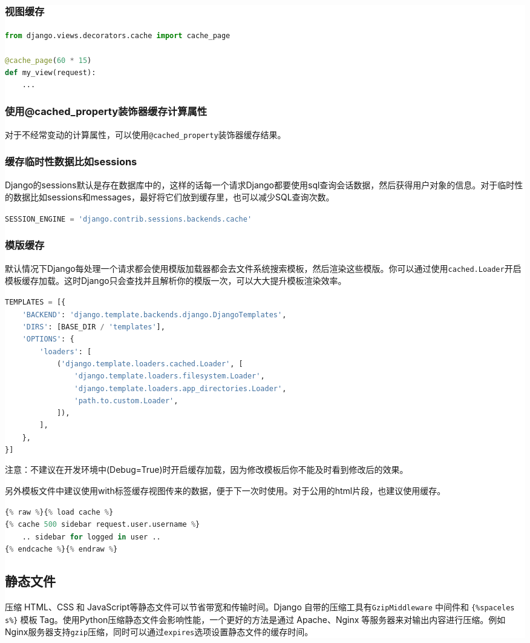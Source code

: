 ### 视图缓存

```python
from django.views.decorators.cache import cache_page

@cache_page(60 * 15)
def my_view(request):
    ...
```

### 使用@cached_property装饰器缓存计算属性

对于不经常变动的计算属性，可以使用`@cached_property`装饰器缓存结果。

### 缓存临时性数据比如sessions

Django的sessions默认是存在数据库中的，这样的话每一个请求Django都要使用sql查询会话数据，然后获得用户对象的信息。对于临时性的数据比如sessions和messages，最好将它们放到缓存里，也可以减少SQL查询次数。

```python
SESSION_ENGINE = 'django.contrib.sessions.backends.cache'
```

### 模版缓存

默认情况下Django每处理一个请求都会使用模版加载器都会去文件系统搜索模板，然后渲染这些模版。你可以通过使用`cached.Loader`开启模板缓存加载。这时Django只会查找并且解析你的模版一次，可以大大提升模板渲染效率。

```python
TEMPLATES = [{
    'BACKEND': 'django.template.backends.django.DjangoTemplates',
    'DIRS': [BASE_DIR / 'templates'],
    'OPTIONS': {
        'loaders': [
            ('django.template.loaders.cached.Loader', [
                'django.template.loaders.filesystem.Loader',
                'django.template.loaders.app_directories.Loader',
                'path.to.custom.Loader',
            ]),
        ],
    },
}]
```

注意：不建议在开发环境中(Debug=True)时开启缓存加载，因为修改模板后你不能及时看到修改后的效果。

另外模板文件中建议使用with标签缓存视图传来的数据，便于下一次时使用。对于公用的html片段，也建议使用缓存。

```python
{% raw %}{% load cache %}
{% cache 500 sidebar request.user.username %}
    .. sidebar for logged in user ..
{% endcache %}{% endraw %}
```

## 静态文件
压缩 HTML、CSS 和 JavaScript等静态文件可以节省带宽和传输时间。Django 自带的压缩工具有`GzipMiddleware` 中间件和 `{%spaceless%}` 模板 Tag。使用Python压缩静态文件会影响性能，一个更好的方法是通过 Apache、Nginx 等服务器来对输出内容进行压缩。例如Nginx服务器支持`gzip`压缩，同时可以通过`expires`选项设置静态文件的缓存时间。
